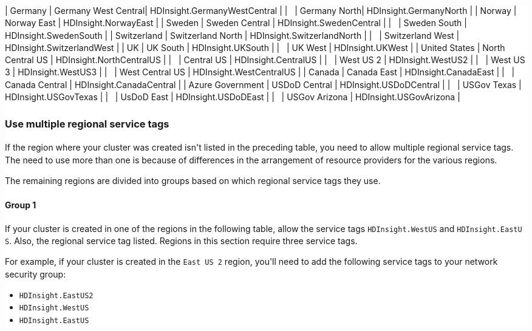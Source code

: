 | Germany | Germany West Central| HDInsight.GermanyWestCentral |
| &nbsp; | Germany North| HDInsight.GermanyNorth |
| Norway | Norway East | HDInsight.NorwayEast |
| Sweden | Sweden Central | HDInsight.SwedenCentral |
| &nbsp; | Sweden South | HDInsight.SwedenSouth |
| Switzerland | Switzerland North | HDInsight.SwitzerlandNorth |
| &nbsp; | Switzerland West | HDInsight.SwitzerlandWest |
| UK | UK South | HDInsight.UKSouth |
| &nbsp; | UK West | HDInsight.UKWest |
| United States | North Central US | HDInsight.NorthCentralUS |
| &nbsp; | Central US | HDInsight.CentralUS |
| &nbsp; | West US 2 | HDInsight.WestUS2 |
| &nbsp; | West US 3 | HDInsight.WestUS3 |
| &nbsp; | West Central US | HDInsight.WestCentralUS |
| Canada | Canada East | HDInsight.CanadaEast |
| &nbsp; | Canada Central | HDInsight.CanadaCentral |
| Azure Government | USDoD Central | HDInsight.USDoDCentral |
| &nbsp; | USGov Texas | HDInsight.USGovTexas |
| &nbsp; | UsDoD East | HDInsight.USDoDEast |
| &nbsp; | USGov Arizona | HDInsight.USGovArizona |

### Use multiple regional service tags

If the region where your cluster was created isn't listed in the preceding table, you need to allow multiple regional service tags. The need to use more than one is because of differences in the arrangement of resource providers for the various regions.

The remaining regions are divided into groups based on which regional service tags they use.

#### Group 1

If your cluster is created in one of the regions in the following table, allow the service tags `HDInsight.WestUS` and `HDInsight.EastUS`. Also, the regional service tag listed. Regions in this section require three service tags.

For example, if your cluster is created in the `East US 2` region, you'll need to add the following service tags to your network security group:

- `HDInsight.EastUS2`
- `HDInsight.WestUS`
- `HDInsight.EastUS`
